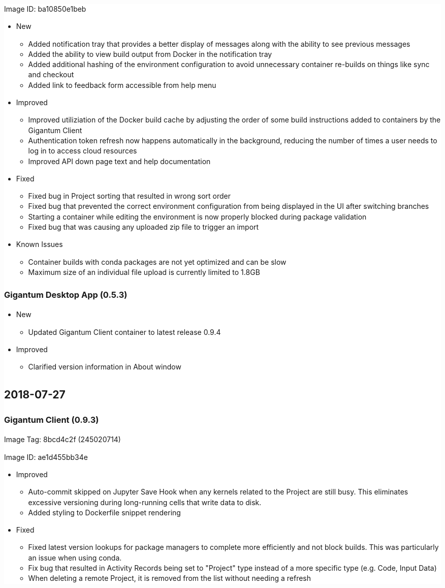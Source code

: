 Image ID: ba10850e1beb

* New
	* Added notification tray that provides a better display of messages along with the ability to see previous messages
	* Added the ability to view build output from Docker in the notification tray
	* Added additional hashing of the environment configuration to avoid unnecessary container re-builds on things like sync and checkout
	* Added link to feedback form accessible from help menu

* Improved
  * Improved utiliziation of the Docker build cache by adjusting the order of some build instructions added to containers by the Gigantum Client
  * Authentication token refresh now happens automatically in the background, reducing the number of times a user needs to log in to access cloud resources
  * Improved API down page text and help documentation

* Fixed
  * Fixed bug in Project sorting that resulted in wrong sort order
  * Fixed bug that prevented the correct environment configuration from being displayed in the UI after switching branches
  * Starting a container while editing the environment is now properly blocked during package validation
  * Fixed bug that was causing any uploaded zip file to trigger an import

* Known Issues
  * Container builds with conda packages are not yet optimized and can be slow
  * Maximum size of an individual file upload is currently limited to 1.8GB


### Gigantum Desktop App (0.5.3)

* New
  * Updated Gigantum Client container to latest release 0.9.4

* Improved
  * Clarified version information in About window

## 2018-07-27

### Gigantum Client (0.9.3)

Image Tag: 8bcd4c2f (245020714)

Image ID: ae1d455bb34e

* Improved
  - Auto-commit skipped on Jupyter Save Hook when any kernels related to the Project are still busy. This eliminates excessive versioning during long-running cells that write data to disk.
  - Added styling to Dockerfile snippet rendering

* Fixed
  - Fixed latest version lookups for package managers to complete more efficiently and not block builds. This was particularly an issue when using conda.
  - Fix bug that resulted in Activity Records being set to "Project" type instead of a more specific type (e.g. Code, Input Data)
  - When deleting a remote Project, it is removed from the list without needing a refresh
